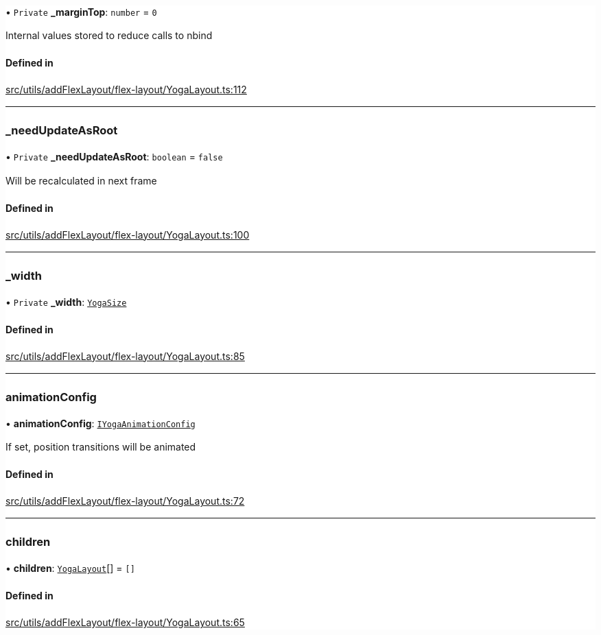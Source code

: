 • `Private` **\_marginTop**: `number` = `0`

Internal values stored to reduce calls to nbind

#### Defined in

[src/utils/addFlexLayout/flex-layout/YogaLayout.ts:112](https://github.com/MaastrichtU-IDS/perfect-graph/blob/27ebaf3/src/utils/addFlexLayout/flex-layout/YogaLayout.ts#L112)

___

### \_needUpdateAsRoot

• `Private` **\_needUpdateAsRoot**: `boolean` = `false`

Will be recalculated in next frame

#### Defined in

[src/utils/addFlexLayout/flex-layout/YogaLayout.ts:100](https://github.com/MaastrichtU-IDS/perfect-graph/blob/27ebaf3/src/utils/addFlexLayout/flex-layout/YogaLayout.ts#L100)

___

### \_width

• `Private` **\_width**: [`YogaSize`](../modules/utils_addFlexLayout_flex_layout._internal_.md#yogasize)

#### Defined in

[src/utils/addFlexLayout/flex-layout/YogaLayout.ts:85](https://github.com/MaastrichtU-IDS/perfect-graph/blob/27ebaf3/src/utils/addFlexLayout/flex-layout/YogaLayout.ts#L85)

___

### animationConfig

• **animationConfig**: [`IYogaAnimationConfig`](../modules/utils_addFlexLayout_flex_layout.md#iyogaanimationconfig)

If set, position transitions will be animated

#### Defined in

[src/utils/addFlexLayout/flex-layout/YogaLayout.ts:72](https://github.com/MaastrichtU-IDS/perfect-graph/blob/27ebaf3/src/utils/addFlexLayout/flex-layout/YogaLayout.ts#L72)

___

### children

• **children**: [`YogaLayout`](utils_addFlexLayout_flex_layout.YogaLayout.md)[] = `[]`

#### Defined in

[src/utils/addFlexLayout/flex-layout/YogaLayout.ts:65](https://github.com/MaastrichtU-IDS/perfect-graph/blob/27ebaf3/src/utils/addFlexLayout/flex-layout/YogaLayout.ts#L65)
